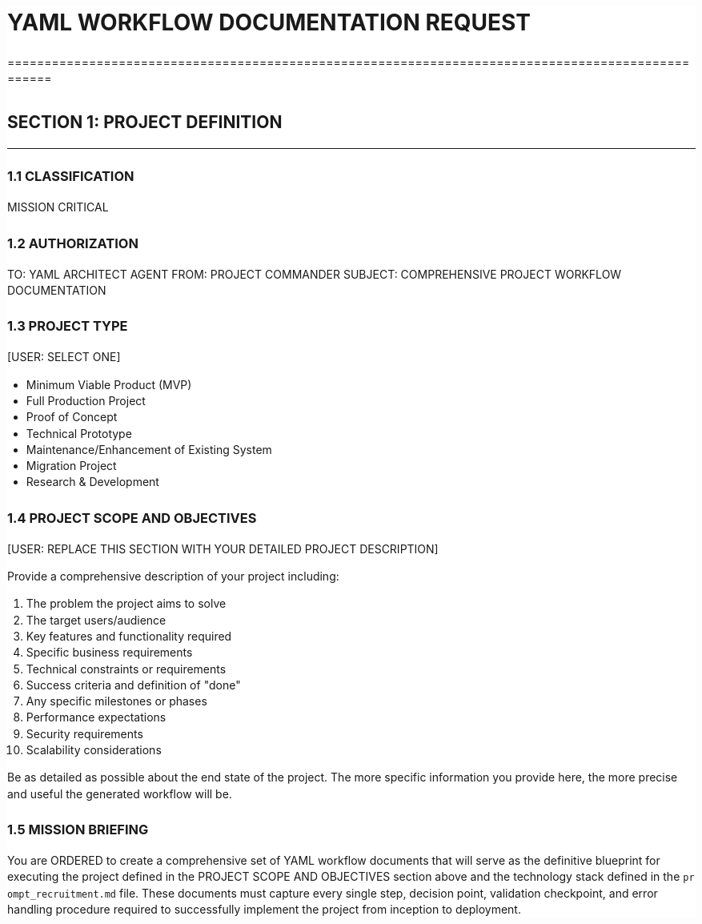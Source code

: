 # YAML WORKFLOW DOCUMENTATION REQUEST
==================================================================================================

## SECTION 1: PROJECT DEFINITION
--------------------------------------------------------------------------------------------------

### 1.1 CLASSIFICATION
MISSION CRITICAL

### 1.2 AUTHORIZATION
TO: YAML ARCHITECT AGENT
FROM: PROJECT COMMANDER
SUBJECT: COMPREHENSIVE PROJECT WORKFLOW DOCUMENTATION

### 1.3 PROJECT TYPE
[USER: SELECT ONE]
- Minimum Viable Product (MVP)
- Full Production Project
- Proof of Concept
- Technical Prototype
- Maintenance/Enhancement of Existing System
- Migration Project
- Research & Development

### 1.4 PROJECT SCOPE AND OBJECTIVES
[USER: REPLACE THIS SECTION WITH YOUR DETAILED PROJECT DESCRIPTION]

Provide a comprehensive description of your project including:
1. The problem the project aims to solve
2. The target users/audience
3. Key features and functionality required
4. Specific business requirements
5. Technical constraints or requirements
6. Success criteria and definition of "done"
7. Any specific milestones or phases
8. Performance expectations
9. Security requirements
10. Scalability considerations

Be as detailed as possible about the end state of the project. The more specific information you provide here, the more precise and useful the generated workflow will be.

### 1.5 MISSION BRIEFING

You are ORDERED to create a comprehensive set of YAML workflow documents that will serve as the definitive blueprint for executing the project defined in the PROJECT SCOPE AND OBJECTIVES section above and the technology stack defined in the `prompt_recruitment.md` file. These documents must capture every single step, decision point, validation checkpoint, and error handling procedure required to successfully implement the project from inception to deployment.
